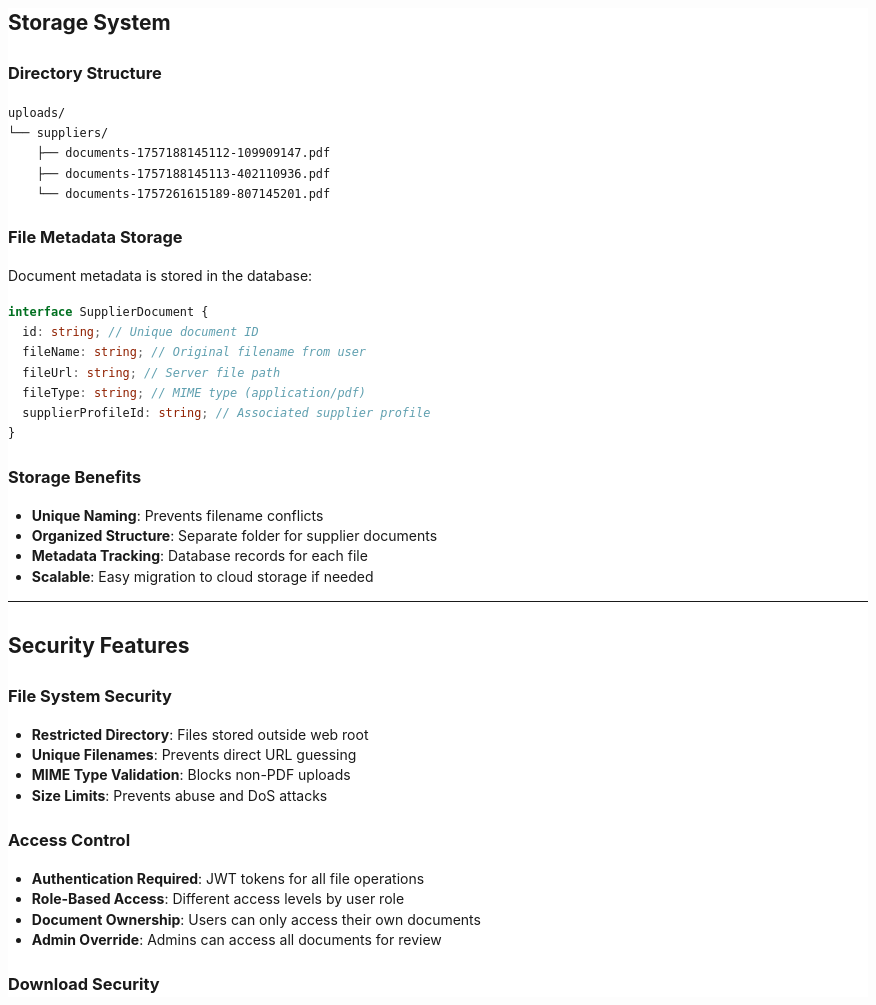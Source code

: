 
## Storage System

### Directory Structure

```
uploads/
└── suppliers/
    ├── documents-1757188145112-109909147.pdf
    ├── documents-1757188145113-402110936.pdf
    └── documents-1757261615189-807145201.pdf
```

### File Metadata Storage

Document metadata is stored in the database:

```typescript
interface SupplierDocument {
  id: string; // Unique document ID
  fileName: string; // Original filename from user
  fileUrl: string; // Server file path
  fileType: string; // MIME type (application/pdf)
  supplierProfileId: string; // Associated supplier profile
}
```

### Storage Benefits

- **Unique Naming**: Prevents filename conflicts
- **Organized Structure**: Separate folder for supplier documents
- **Metadata Tracking**: Database records for each file
- **Scalable**: Easy migration to cloud storage if needed

---

## Security Features

### File System Security

- **Restricted Directory**: Files stored outside web root
- **Unique Filenames**: Prevents direct URL guessing
- **MIME Type Validation**: Blocks non-PDF uploads
- **Size Limits**: Prevents abuse and DoS attacks

### Access Control

- **Authentication Required**: JWT tokens for all file operations
- **Role-Based Access**: Different access levels by user role
- **Document Ownership**: Users can only access their own documents
- **Admin Override**: Admins can access all documents for review

### Download Security
